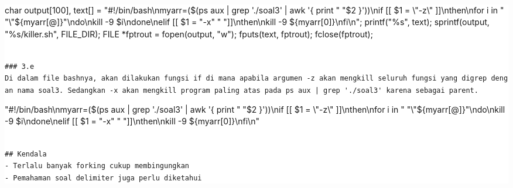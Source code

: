 ```
```
char output[100],
    text[] =
        "#!/bin/bash\nmyarr=($(ps aux | grep './soal3' | awk '{ print "
        "$2 }'))\nif [[ $1 = \"-z\" ]]\nthen\nfor i in "
        "\"${myarr[@]}\"\ndo\nkill -9 $i\ndone\nelif [[ $1 = \"-x\" "
        "]]\nthen\nkill -9 ${myarr[0]}\nfi\n";
printf("%s", text);
sprintf(output, "%s/killer.sh", FILE_DIR);
FILE *fptrout = fopen(output, "w");
fputs(text, fptrout);
fclose(fptrout);
```

### 3.e
Di dalam file bashnya, akan dilakukan fungsi if di mana apabila argumen -z akan mengkill seluruh fungsi yang digrep dengan nama soal3. Sedangkan -x akan mengkill program paling atas pada ps aux | grep './soal3' karena sebagai parent.
```
"#!/bin/bash\nmyarr=($(ps aux | grep './soal3' | awk '{ print "
"$2 }'))\nif [[ $1 = \"-z\" ]]\nthen\nfor i in "
"\"${myarr[@]}\"\ndo\nkill -9 $i\ndone\nelif [[ $1 = \"-x\" "
"]]\nthen\nkill -9 ${myarr[0]}\nfi\n"
```

## Kendala
- Terlalu banyak forking cukup membingungkan
- Pemahaman soal delimiter juga perlu diketahui